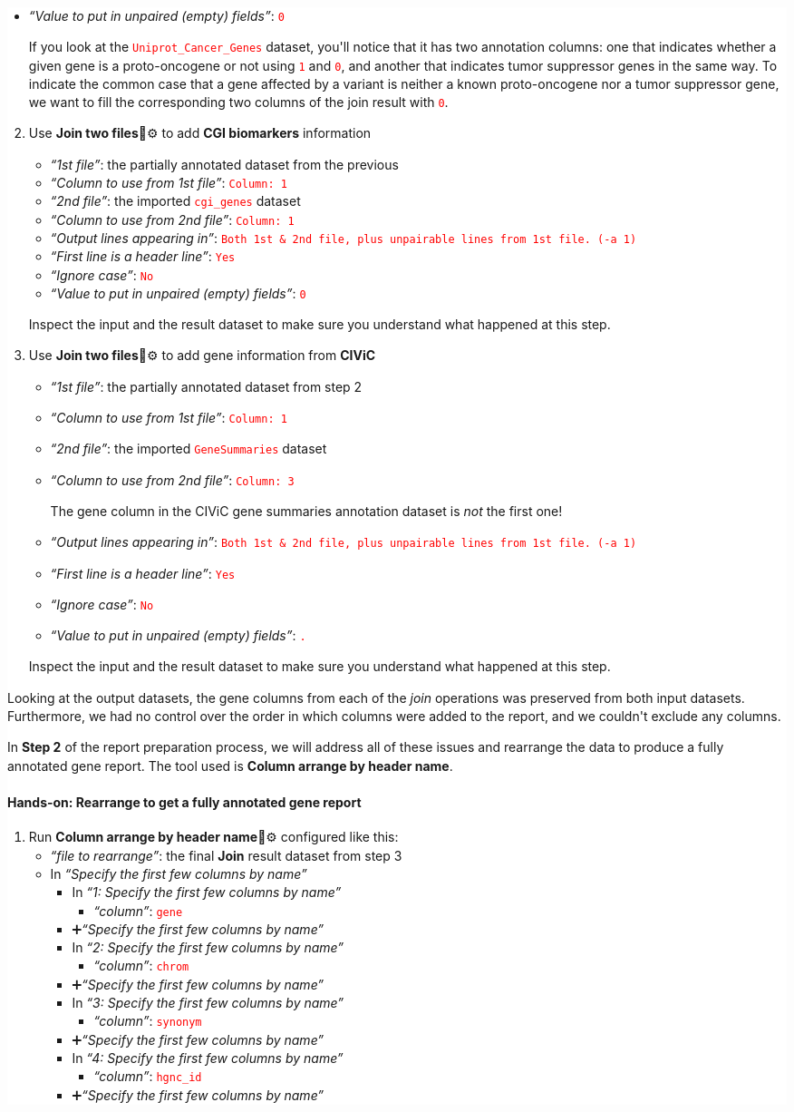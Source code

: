    * *“Value to put in unpaired (empty) fields”*: <span style='color:red'>`0`</span>

     If you look at the <span style='color:red'>`Uniprot_Cancer_Genes`</span> dataset, you'll notice that it has two annotation columns: one that indicates whether a given gene is a proto-oncogene or not using <span style='color:red'>`1`</span> and <span style='color:red'>`0`</span>, and another that indicates tumor suppressor genes in the same way. To indicate the common case that a gene affected by a variant is neither a known proto-oncogene nor a tumor suppressor gene, we want to fill the corresponding two columns of the join result with <span style='color:red'>`0`</span>.

2. Use **Join two files:wrench:**:gear: to add **CGI biomarkers** information

   - *“1st file”*: the partially annotated dataset from the previous
   - *“Column to use from 1st file”*: <span style='color:red'>`Column: 1`</span>
   - *“2nd file”*: the imported <span style='color:red'>`cgi_genes`</span> dataset
   - *“Column to use from 2nd file”*: <span style='color:red'>`Column: 1`</span>
   - *“Output lines appearing in”*: <span style='color:red'>`Both 1st & 2nd file, plus unpairable lines from 1st file. (-a 1)`</span>
   - *“First line is a header line”*: <span style='color:red'>`Yes`</span>
   - *“Ignore case”*: <span style='color:red'>`No`</span>
   - *“Value to put in unpaired (empty) fields”*: <span style='color:red'>`0`</span>

   Inspect the input and the result dataset to make sure you understand what happened at this step.

3. Use **Join two files:wrench:**:gear: to add gene information from **CIViC**

   - *“1st file”*: the partially annotated dataset from step 2

   - *“Column to use from 1st file”*: <span style='color:red'>`Column: 1`</span>

   - *“2nd file”*: the imported <span style='color:red'>`GeneSummaries`</span> dataset

   - *“Column to use from 2nd file”*: <span style='color:red'>`Column: 3`</span>

     The gene column in the CIViC gene summaries annotation dataset is *not* the first one!

   - *“Output lines appearing in”*: <span style='color:red'>`Both 1st & 2nd file, plus unpairable lines from 1st file. (-a 1)`</span>

   - *“First line is a header line”*: <span style='color:red'>`Yes`</span>

   - *“Ignore case”*: <span style='color:red'>`No`</span>

   - *“Value to put in unpaired (empty) fields”*: <span style='color:red'>`.`</span>

   Inspect the input and the result dataset to make sure you understand what happened at this step.

Looking at the output datasets, the gene columns from each of the *join* operations was preserved from both input datasets. Furthermore, we had no control over the order in which columns were added to the report, and we couldn't exclude any columns.

In **Step 2** of the report preparation process, we will address all of these issues and rearrange the data to produce a fully annotated gene report. The tool used is **Column arrange by header name**.

#### Hands-on: Rearrange to get a fully annotated gene report

1. Run **Column arrange by header name:wrench:**:gear: configured like this:
   - *“file to rearrange”*: the final **Join** result dataset from step 3
   - In *“Specify the first few columns by name”*
     - In *“1: Specify the first few columns by name”*
       - *“column”*: <span style='color:red'>`gene`</span>
     - :heavy_plus_sign:*“Specify the first few columns by name”*
     - In *“2: Specify the first few columns by name”*
       - *“column”*: <span style='color:red'>`chrom`</span>
     - :heavy_plus_sign:*“Specify the first few columns by name”*
     - In *“3: Specify the first few columns by name”*
       - *“column”*: <span style='color:red'>`synonym`</span>
     - :heavy_plus_sign:*“Specify the first few columns by name”*
     - In *“4: Specify the first few columns by name”*
       - *“column”*: <span style='color:red'>`hgnc_id`</span>
     - :heavy_plus_sign:*“Specify the first few columns by name”*
